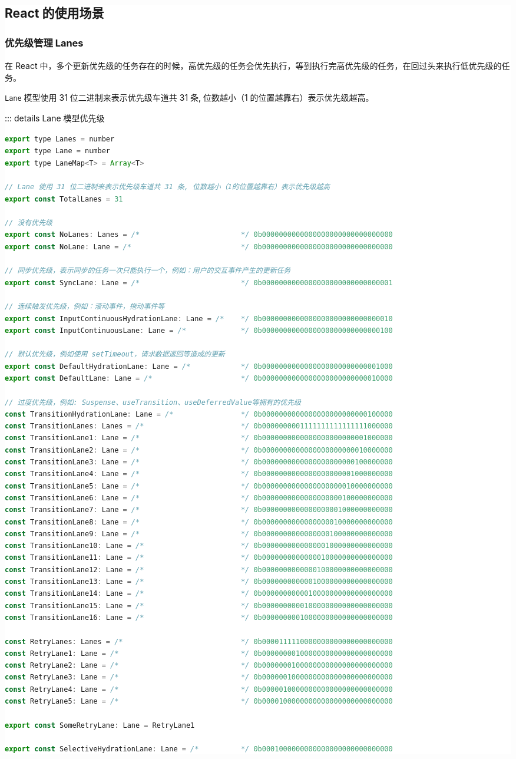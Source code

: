 ## React 的使用场景

### 优先级管理 Lanes

在 React 中，多个更新优先级的任务存在的时候，高优先级的任务会优先执行，等到执行完高优先级的任务，在回过头来执行低优先级的任务。

`Lane` 模型使用 31 位二进制来表示优先级车道共 31 条, 位数越小（1 的位置越靠右）表示优先级越高。

::: details Lane 模型优先级

```js
export type Lanes = number
export type Lane = number
export type LaneMap<T> = Array<T>

// Lane 使用 31 位二进制来表示优先级车道共 31 条, 位数越小（1的位置越靠右）表示优先级越高
export const TotalLanes = 31

// 没有优先级
export const NoLanes: Lanes = /*                        */ 0b0000000000000000000000000000000
export const NoLane: Lane = /*                          */ 0b0000000000000000000000000000000

// 同步优先级，表示同步的任务一次只能执行一个，例如：用户的交互事件产生的更新任务
export const SyncLane: Lane = /*                        */ 0b0000000000000000000000000000001

// 连续触发优先级，例如：滚动事件，拖动事件等
export const InputContinuousHydrationLane: Lane = /*    */ 0b0000000000000000000000000000010
export const InputContinuousLane: Lane = /*             */ 0b0000000000000000000000000000100

// 默认优先级，例如使用 setTimeout，请求数据返回等造成的更新
export const DefaultHydrationLane: Lane = /*            */ 0b0000000000000000000000000001000
export const DefaultLane: Lane = /*                     */ 0b0000000000000000000000000010000

// 过度优先级，例如: Suspense、useTransition、useDeferredValue等拥有的优先级
const TransitionHydrationLane: Lane = /*                */ 0b0000000000000000000000000100000
const TransitionLanes: Lanes = /*                       */ 0b0000000001111111111111111000000
const TransitionLane1: Lane = /*                        */ 0b0000000000000000000000001000000
const TransitionLane2: Lane = /*                        */ 0b0000000000000000000000010000000
const TransitionLane3: Lane = /*                        */ 0b0000000000000000000000100000000
const TransitionLane4: Lane = /*                        */ 0b0000000000000000000001000000000
const TransitionLane5: Lane = /*                        */ 0b0000000000000000000010000000000
const TransitionLane6: Lane = /*                        */ 0b0000000000000000000100000000000
const TransitionLane7: Lane = /*                        */ 0b0000000000000000001000000000000
const TransitionLane8: Lane = /*                        */ 0b0000000000000000010000000000000
const TransitionLane9: Lane = /*                        */ 0b0000000000000000100000000000000
const TransitionLane10: Lane = /*                       */ 0b0000000000000001000000000000000
const TransitionLane11: Lane = /*                       */ 0b0000000000000010000000000000000
const TransitionLane12: Lane = /*                       */ 0b0000000000000100000000000000000
const TransitionLane13: Lane = /*                       */ 0b0000000000001000000000000000000
const TransitionLane14: Lane = /*                       */ 0b0000000000010000000000000000000
const TransitionLane15: Lane = /*                       */ 0b0000000000100000000000000000000
const TransitionLane16: Lane = /*                       */ 0b0000000001000000000000000000000

const RetryLanes: Lanes = /*                            */ 0b0000111110000000000000000000000
const RetryLane1: Lane = /*                             */ 0b0000000010000000000000000000000
const RetryLane2: Lane = /*                             */ 0b0000000100000000000000000000000
const RetryLane3: Lane = /*                             */ 0b0000001000000000000000000000000
const RetryLane4: Lane = /*                             */ 0b0000010000000000000000000000000
const RetryLane5: Lane = /*                             */ 0b0000100000000000000000000000000

export const SomeRetryLane: Lane = RetryLane1

export const SelectiveHydrationLane: Lane = /*          */ 0b0001000000000000000000000000000

```